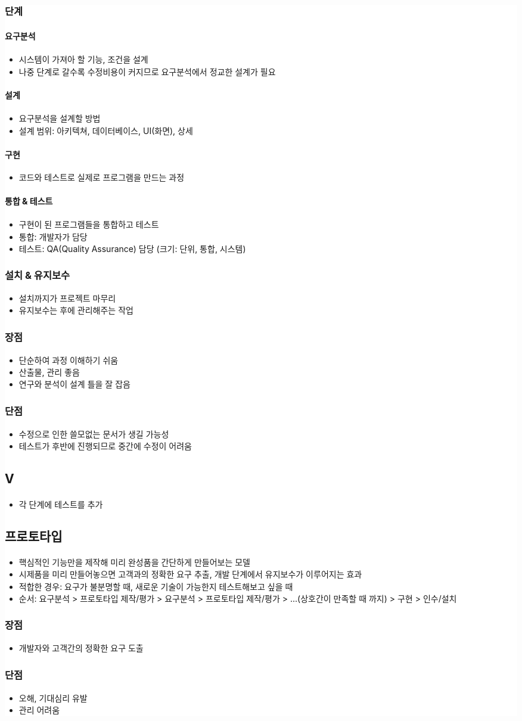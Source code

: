 ### 단계
#### 요구분석
- 시스템이 가져아 할 기능, 조건을 설계
- 나중 단계로 갈수록 수정비용이 커지므로 요구분석에서 정교한 설계가 필요

#### 설계
- 요구분석을 설계할 방법
- 설계 범위: 아키텍쳐, 데이터베이스, UI(화면), 상세

#### 구현
- 코드와 테스트로 실제로 프로그램을 만드는 과정

#### 통합 & 테스트
- 구현이 된 프로그램들을 통합하고 테스트
- 통합: 개발자가 담당
- 테스트: QA(Quality Assurance) 담당 (크기: 단위, 통합, 시스템)

### 설치 & 유지보수
- 설치까지가 프로젝트 마무리
- 유지보수는 후에 관리해주는 작업

### 장점
- 단순하여 과정 이해하기 쉬움
- 산출물, 관리 좋음
- 연구와 분석이 설계 틀을 잘 잡음
### 단점
- 수정으로 인한 쓸모없는 문서가 생길 가능성
- 테스트가 후반에 진행되므로 중간에 수정이 어려움



## V
- 각 단계에 테스트를 추가



## 프로토타입
- 핵심적인 기능만을 제작해 미리 완성품을 간단하게 만들어보는 모델
- 시제품을 미리 만들어놓으면 고객과의 정확한 요구 추출, 개발 단계에서 유지보수가 이루어지는 효과
- 적합한 경우: 요구가 불분명할 때, 새로운 기술이 가능한지 테스트해보고 싶을 때
- 순서: 요구분석 > 프로토타입 제작/평가 > 요구분석 > 프로토타입 제작/평가 > ...(상호간이 만족할 때 까지) > 구현 > 인수/설치
### 장점
- 개발자와 고객간의 정확한 요구 도출
### 단점
- 오해, 기대심리 유발
- 관리 어려움


